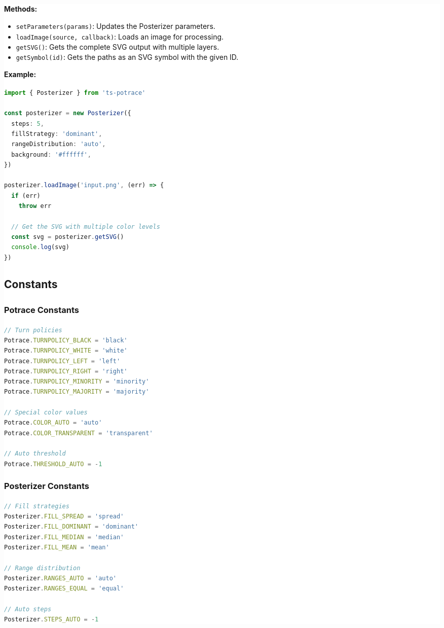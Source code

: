 **Methods:**
- `setParameters(params)`: Updates the Posterizer parameters.
- `loadImage(source, callback)`: Loads an image for processing.
- `getSVG()`: Gets the complete SVG output with multiple layers.
- `getSymbol(id)`: Gets the paths as an SVG symbol with the given ID.

**Example:**
```ts
import { Posterizer } from 'ts-potrace'

const posterizer = new Posterizer({
  steps: 5,
  fillStrategy: 'dominant',
  rangeDistribution: 'auto',
  background: '#ffffff',
})

posterizer.loadImage('input.png', (err) => {
  if (err)
    throw err

  // Get the SVG with multiple color levels
  const svg = posterizer.getSVG()
  console.log(svg)
})
```

## Constants

### Potrace Constants

```ts
// Turn policies
Potrace.TURNPOLICY_BLACK = 'black'
Potrace.TURNPOLICY_WHITE = 'white'
Potrace.TURNPOLICY_LEFT = 'left'
Potrace.TURNPOLICY_RIGHT = 'right'
Potrace.TURNPOLICY_MINORITY = 'minority'
Potrace.TURNPOLICY_MAJORITY = 'majority'

// Special color values
Potrace.COLOR_AUTO = 'auto'
Potrace.COLOR_TRANSPARENT = 'transparent'

// Auto threshold
Potrace.THRESHOLD_AUTO = -1
```

### Posterizer Constants

```ts
// Fill strategies
Posterizer.FILL_SPREAD = 'spread'
Posterizer.FILL_DOMINANT = 'dominant'
Posterizer.FILL_MEDIAN = 'median'
Posterizer.FILL_MEAN = 'mean'

// Range distribution
Posterizer.RANGES_AUTO = 'auto'
Posterizer.RANGES_EQUAL = 'equal'

// Auto steps
Posterizer.STEPS_AUTO = -1
```
